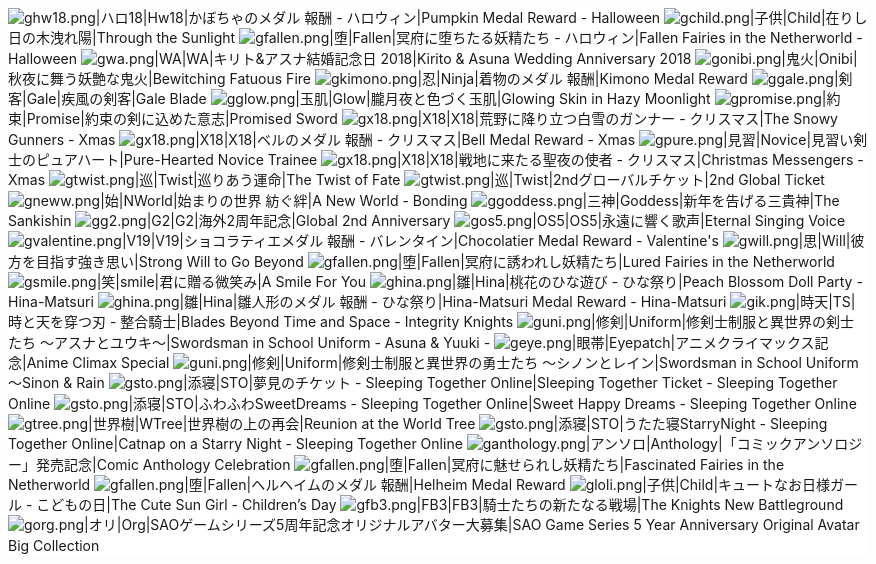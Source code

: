 ![ghw18.png](../../icons/ghw18.png)|ハロ18|Hw18|かぼちゃのメダル 報酬 - ハロウィン|Pumpkin Medal Reward - Halloween
![gchild.png](../../icons/gchild.png)|子供|Child|在りし日の木洩れ陽|Through the Sunlight
![gfallen.png](../../icons/gfallen.png)|堕|Fallen|冥府に堕ちたる妖精たち - ハロウィン|Fallen Fairies in the Netherworld - Halloween
![gwa.png](../../icons/gwa.png)|WA|WA|キリト&アスナ結婚記念日 2018|Kirito & Asuna Wedding Anniversary 2018
![gonibi.png](../../icons/gonibi.png)|鬼火|Onibi|秋夜に舞う妖艶な鬼火|Bewitching Fatuous Fire
![gkimono.png](../../icons/gkimono.png)|忍|Ninja|着物のメダル 報酬|Kimono Medal Reward
![ggale.png](../../icons/ggale.png)|剣客|Gale|疾風の剣客|Gale Blade
![gglow.png](../../icons/gglow.png)|玉肌|Glow|朧月夜と色づく玉肌|Glowing Skin in Hazy Moonlight 
![gpromise.png](../../icons/gpromise.png)|約束|Promise|約束の剣に込めた意志|Promised Sword
![gx18.png](../../icons/gx18.png)|X18|X18|荒野に降り立つ白雪のガンナー - クリスマス|The Snowy Gunners - Xmas
![gx18.png](../../icons/gx18.png)|X18|X18|ベルのメダル 報酬 - クリスマス|Bell Medal Reward - Xmas
![gpure.png](../../icons/gpure.png)|見習|Novice|見習い剣士のピュアハート|Pure-Hearted Novice Trainee
![gx18.png](../../icons/gx18.png)|X18|X18|戦地に来たる聖夜の使者 - クリスマス|Christmas Messengers - Xmas
![gtwist.png](../../icons/gtwist.png)|巡|Twist|巡りあう運命|The Twist of Fate
![gtwist.png](../../icons/gtwist.png)|巡|Twist|2ndグローバルチケット|2nd Global Ticket 
![gneww.png](../../icons/gneww.png)|始|NWorld|始まりの世界 紡ぐ絆|A New World - Bonding
![ggoddess.png](../../icons/ggoddess.png)|三神|Goddess|新年を告げる三貴神|The Sankishin
![gg2.png](../../icons/gg2.png)|G2|G2|海外2周年記念|Global 2nd Anniversary
![gos5.png](../../icons/gos5.png)|OS5|OS5|永遠に響く歌声|Eternal Singing Voice
![gvalentine.png](../../icons/gvalentine.png)|V19|V19|ショコラティエメダル 報酬 - バレンタイン|Chocolatier Medal Reward - Valentine's
![gwill.png](../../icons/gwill.png)|思|Will|彼方を目指す強き思い|Strong Will to Go Beyond
![gfallen.png](../../icons/gfallen.png)|堕|Fallen|冥府に誘われし妖精たち|Lured Fairies in the Netherworld
![gsmile.png](../../icons/gsmile.png)|笑|smile|君に贈る微笑み|A Smile For You 
![ghina.png](../../icons/ghina.png)|雛|Hina|桃花のひな遊び - ひな祭り|Peach Blossom Doll Party - Hina-Matsuri
![ghina.png](../../icons/ghina.png)|雛|Hina|雛人形のメダル 報酬 - ひな祭り|Hina-Matsuri Medal Reward - Hina-Matsuri
![gik.png](../../icons/gik.png)|時天|TS|時と天を穿つ刃 - 整合騎士|Blades Beyond Time and Space - Integrity Knights
![guni.png](../../icons/guni.png)|修剣|Uniform|修剣士制服と異世界の剣士たち 〜アスナとユウキ〜|Swordsman in School Uniform - Asuna & Yuuki -
![geye.png](../../icons/geye.png)|眼帯|Eyepatch|アニメクライマックス記念|Anime Climax Special
![guni.png](../../icons/guni.png)|修剣|Uniform|修剣士制服と異世界の勇士たち 〜シノンとレイン|Swordsman in School Uniform～Sinon & Rain
![gsto.png](../../icons/gsto.png)|添寝|STO|夢見のチケット - Sleeping Together Online|Sleeping Together Ticket - Sleeping Together Online
![gsto.png](../../icons/gsto.png)|添寝|STO|ふわふわSweetDreams - Sleeping Together Online|Sweet Happy Dreams - Sleeping Together Online
![gtree.png](../../icons/gtree.png)|世界樹|WTree|世界樹の上の再会|Reunion at the World Tree
![gsto.png](../../icons/gsto.png)|添寝|STO|うたた寝StarryNight - Sleeping Together Online|Catnap on a Starry Night - Sleeping Together Online
![ganthology.png](../../icons/ganthology.png)|アンソロ|Anthology|「コミックアンソロジー」発売記念|Comic Anthology Celebration
![gfallen.png](../../icons/gfallen.png)|堕|Fallen|冥府に魅せられし妖精たち|Fascinated Fairies in the Netherworld
![gfallen.png](../../icons/gfallen.png)|堕|Fallen|ヘルヘイムのメダル  報酬|Helheim Medal Reward
![gloli.png](../../icons/gloli.png)|子供|Child|キュートなお日様ガール - こどもの日|The Cute Sun Girl - Children’s Day
![gfb3.png](../../icons/gfb3.png)|FB3|FB3|騎士たちの新たなる戦場|The Knights New Battleground
![gorg.png](../../icons/gorg.png)|オリ|Org|SAOゲームシリーズ5周年記念オリジナルアバター大募集|SAO Game Series 5 Year Anniversary Original Avatar Big Collection